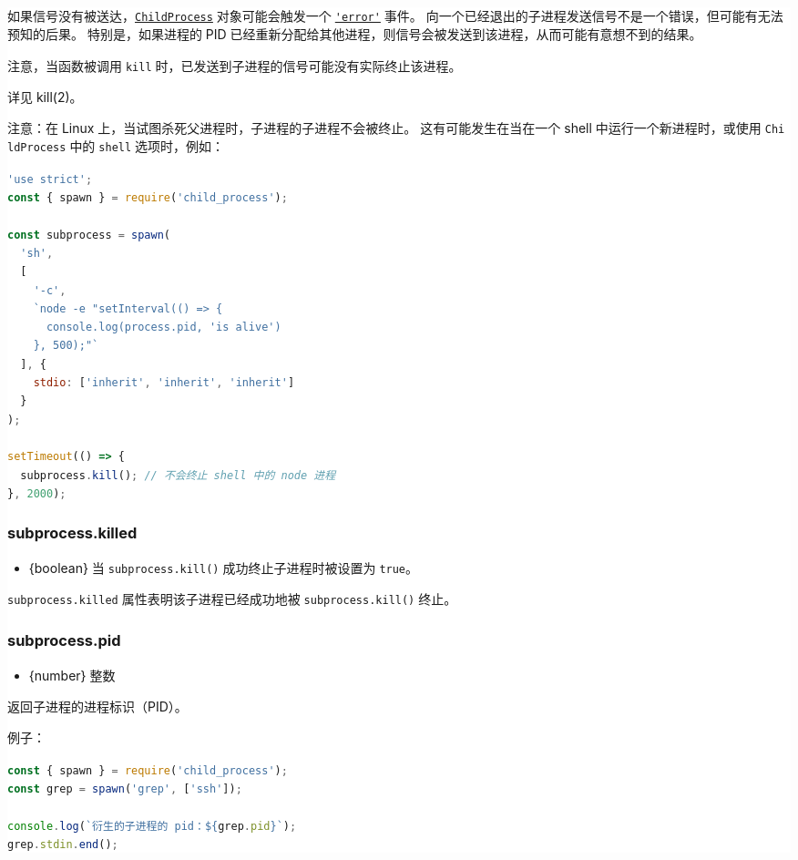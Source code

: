 如果信号没有被送达，[`ChildProcess`] 对象可能会触发一个 [`'error'`] 事件。
向一个已经退出的子进程发送信号不是一个错误，但可能有无法预知的后果。
特别是，如果进程的 PID 已经重新分配给其他进程，则信号会被发送到该进程，从而可能有意想不到的结果。

注意，当函数被调用 `kill` 时，已发送到子进程的信号可能没有实际终止该进程。

详见 kill(2)。

注意：在 Linux 上，当试图杀死父进程时，子进程的子进程不会被终止。
这有可能发生在当在一个 shell 中运行一个新进程时，或使用 `ChildProcess` 中的 `shell` 选项时，例如：

```js
'use strict';
const { spawn } = require('child_process');

const subprocess = spawn(
  'sh',
  [
    '-c',
    `node -e "setInterval(() => {
      console.log(process.pid, 'is alive')
    }, 500);"`
  ], {
    stdio: ['inherit', 'inherit', 'inherit']
  }
);

setTimeout(() => {
  subprocess.kill(); // 不会终止 shell 中的 node 进程
}, 2000);
```



### subprocess.killed


* {boolean} 当 `subprocess.kill()` 成功终止子进程时被设置为 `true`。

`subprocess.killed` 属性表明该子进程已经成功地被 `subprocess.kill()` 终止。

<a name="child_process_child_pid"></a>

### subprocess.pid


* {number} 整数

返回子进程的进程标识（PID）。

例子：

```js
const { spawn } = require('child_process');
const grep = spawn('grep', ['ssh']);

console.log(`衍生的子进程的 pid：${grep.pid}`);
grep.stdin.end();
```


[`'error'`]: #child_process_event_error
[`'exit'`]: #child_process_event_exit
[`'message'`]: #child_process_event_message
[`ChildProcess`]: #child_process_child_process
[`Error`]: errors.html#errors_class_error
[`EventEmitter`]: events.html#events_class_eventemitter
[`JSON.stringify()`]: https://developer.mozilla.org/en-US/docs/Web/JavaScript/Reference/Global_Objects/JSON/stringify
[`subprocess.connected`]: #child_process_subprocess_connected
[`subprocess.disconnect()`]: #child_process_subprocess_disconnect
[`subprocess.kill()`]: #child_process_subprocess_kill_signal
[`subprocess.send()`]: #child_process_subprocess_send_message_sendhandle_options_callback
[`subprocess.stderr`]: #child_process_subprocess_stderr
[`subprocess.stdin`]: #child_process_subprocess_stdin
[`subprocess.stdout`]: #child_process_subprocess_stdout
[`child_process.exec()`]: #child_process_child_process_exec_command_options_callback
[`child_process.execFile()`]: #child_process_child_process_execfile_file_args_options_callback
[`child_process.execFileSync()`]: #child_process_child_process_execfilesync_file_args_options
[`child_process.execSync()`]: #child_process_child_process_execsync_command_options
[`child_process.fork()`]: #child_process_child_process_fork_modulepath_args_options
[`child_process.spawn()`]: #child_process_child_process_spawn_command_args_options
[`child_process.spawnSync()`]: #child_process_child_process_spawnsync_command_args_options
[`maxBuffer` and Unicode]: #child_process_maxbuffer_and_unicode
[`net.Server`]: net.html#net_class_net_server
[`net.Socket`]: net.html#net_class_net_socket
[`options.detached`]: #child_process_options_detached
[`process.disconnect()`]: process.html#process_process_disconnect
[`process.env`]: process.html#process_process_env
[`process.execPath`]: process.html#process_process_execpath
[`process.on('disconnect')`]: process.html#process_event_disconnect
[`process.on('message')`]: process.html#process_event_message
[`process.send()`]: process.html#process_process_send_message_sendhandle_options_callback
[`stdio`]: #child_process_options_stdio
[`util.promisify()`]: util.html#util_util_promisify_original
[Default Windows Shell]: #child_process_default_windows_shell
[Shell Requirements]: #child_process_shell_requirements
[synchronous counterparts]: #child_process_synchronous_process_creation
[`child.on('message')`]: #child_process_event_message
[`maxBuffer`]: #child_process_maxbuffer_and_unicode
[`options.stdio`]: #child_process_options_stdio
[同步的方法]: #child_process_synchronous_process_creation